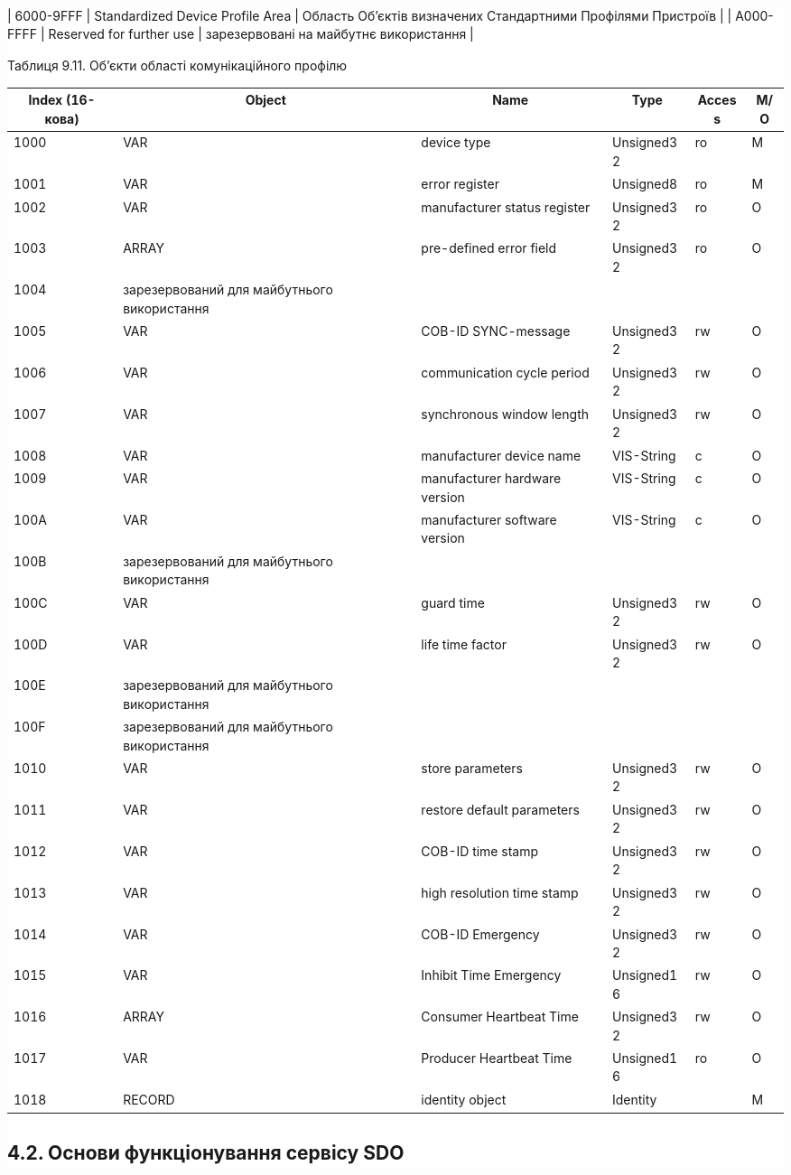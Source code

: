 | 6000-9FFF        | Standardized Device Profile  Area           | Область Об’єктів визначених Стандартними Профілями  Пристроїв |
| A000-FFFF        | Reserved for further use                    | зарезервовані на майбутнє використання                       |

Таблиця 9.11. Об’єкти області комунікаційного профілю

| Index (16-кова) | Object                                       | Name                          | Type       | Access | M/O  |
| --------------- | -------------------------------------------- | ----------------------------- | ---------- | ------ | ---- |
| 1000            | VAR                                          | device type                   | Unsigned32 | ro     | M    |
| 1001            | VAR                                          | error register                | Unsigned8  | ro     | M    |
| 1002            | VAR                                          | manufacturer status register  | Unsigned32 | ro     | O    |
| 1003            | ARRAY                                        | pre-defined error field       | Unsigned32 | ro     | O    |
| 1004            | зарезервований для майбутнього  використання |                               |            |        |      |
| 1005            | VAR                                          | COB-ID SYNC-message           | Unsigned32 | rw     | O    |
| 1006            | VAR                                          | communication cycle period    | Unsigned32 | rw     | O    |
| 1007            | VAR                                          | synchronous window length     | Unsigned32 | rw     | O    |
| 1008            | VAR                                          | manufacturer device name      | VIS-String | c      | O    |
| 1009            | VAR                                          | manufacturer hardware version | VIS-String | c      | O    |
| 100A            | VAR                                          | manufacturer software version | VIS-String | c      | O    |
| 100B            | зарезервований для майбутнього  використання |                               |            |        |      |
| 100C            | VAR                                          | guard time                    | Unsigned32 | rw     | O    |
| 100D            | VAR                                          | life time factor              | Unsigned32 | rw     | O    |
| 100E            | зарезервований для майбутнього використання  |                               |            |        |      |
| 100F            | зарезервований для майбутнього  використання |                               |            |        |      |
| 1010            | VAR                                          | store parameters              | Unsigned32 | rw     | O    |
| 1011            | VAR                                          | restore default parameters    | Unsigned32 | rw     | O    |
| 1012            | VAR                                          | COB-ID time stamp             | Unsigned32 | rw     | O    |
| 1013            | VAR                                          | high resolution time stamp    | Unsigned32 | rw     | O    |
| 1014            | VAR                                          | COB-ID Emergency              | Unsigned32 | rw     | O    |
| 1015            | VAR                                          | Inhibit Time Emergency        | Unsigned16 | rw     | O    |
| 1016            | ARRAY                                        | Consumer Heartbeat Time       | Unsigned32 | rw     | O    |
| 1017            | VAR                                          | Producer Heartbeat Time       | Unsigned16 | ro     | O    |
| 1018            | RECORD                                       | identity object               | Identity   |        | M    |

## 4.2. Основи функціонування сервісу SDO
